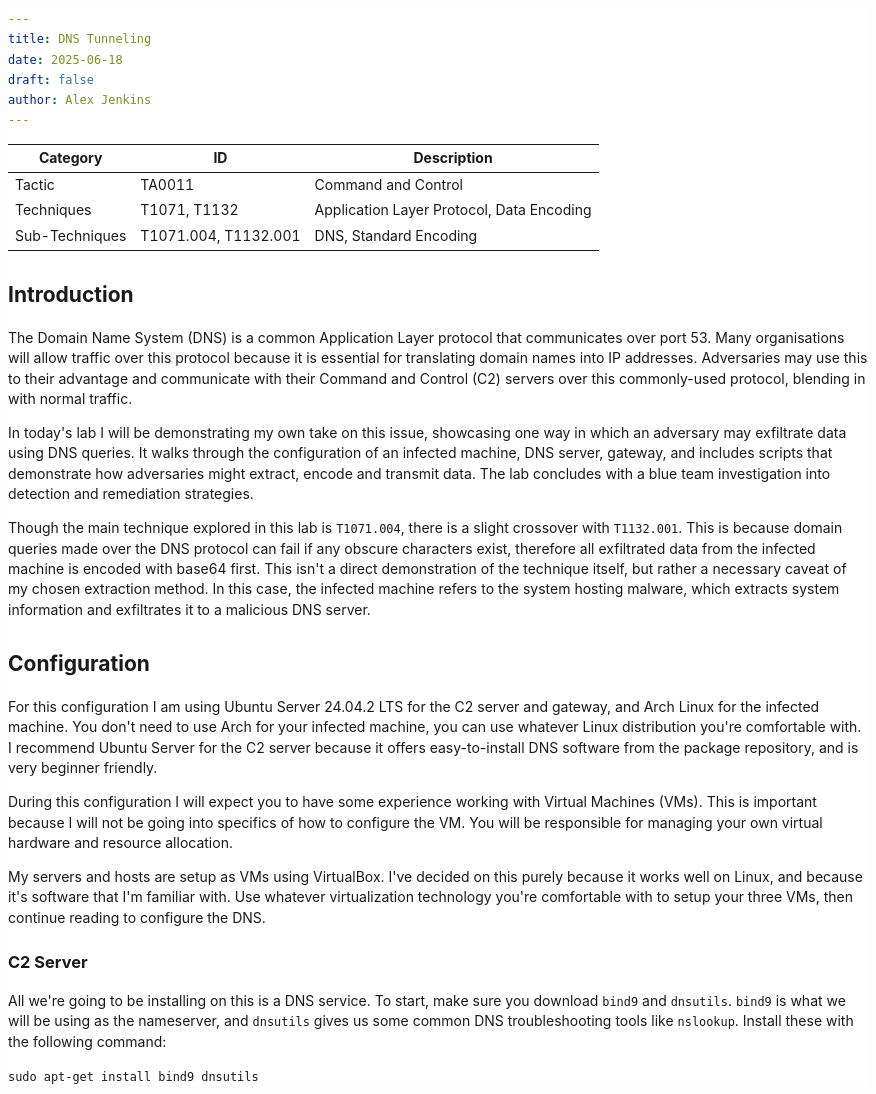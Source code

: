 ```yaml
---
title: DNS Tunneling
date: 2025-06-18
draft: false
author: Alex Jenkins
---
```

| Category      | ID        | Description       |
| ------------- | --------- | ----------------- |
| Tactic        | TA0011     | Command and Control |
| Techniques     | T1071, T1132     | Application Layer Protocol, Data Encoding  |
| Sub-Techniques | T1071.004, T1132.001 | DNS, Standard Encoding |



## Introduction
The Domain Name System (DNS) is a common Application Layer protocol that communicates over port 53. Many organisations will allow traffic over this protocol because it is essential for translating domain names into IP addresses. Adversaries may use this to their advantage and communicate with their Command and Control (C2) servers over this commonly-used protocol, blending in with normal traffic.  

In today's lab I will be demonstrating my own take on this issue, showcasing one way in which an adversary may exfiltrate data using DNS queries. It walks through the configuration of an infected machine, DNS server, gateway, and includes scripts that demonstrate how adversaries might extract, encode and transmit data. The lab concludes with a blue team investigation into detection and remediation strategies.

Though the main technique explored in this lab is `T1071.004`, there is a slight crossover with `T1132.001`. This is because domain queries made over the DNS protocol can fail if any obscure characters exist, therefore all exfiltrated data from the infected machine is encoded with base64 first. This isn't a direct demonstration of the technique itself, but rather a necessary caveat of my chosen extraction method. In this case, the infected machine refers to the system hosting malware, which extracts system information and exfiltrates it to a malicious DNS server.

## Configuration
For this configuration I am using Ubuntu Server 24.04.2 LTS for the C2 server and gateway, and Arch Linux for the infected machine. You don't need to use Arch for your infected machine, you can use whatever Linux distribution you're comfortable with. I recommend Ubuntu Server for the C2 server because it offers easy-to-install DNS software from the package repository, and is very beginner friendly.

During this configuration I will expect you to have some experience working with Virtual Machines (VMs). This is important because I will not be going into specifics of how to configure the VM. You will be responsible for managing your own virtual hardware and resource allocation.

My servers and hosts are setup as VMs using VirtualBox. I've decided on this purely because it works well on Linux, and because it's software that I'm familiar with. Use whatever virtualization technology you're comfortable with to setup your three VMs, then continue reading to configure the DNS.

### C2 Server
All we're going to be installing on this is a DNS service. To start, make sure you download `bind9` and `dnsutils`. `bind9` is what we will be using as the nameserver, and `dnsutils` gives us some common DNS troubleshooting tools like `nslookup`. Install these with the following command:
```
sudo apt-get install bind9 dnsutils
```
